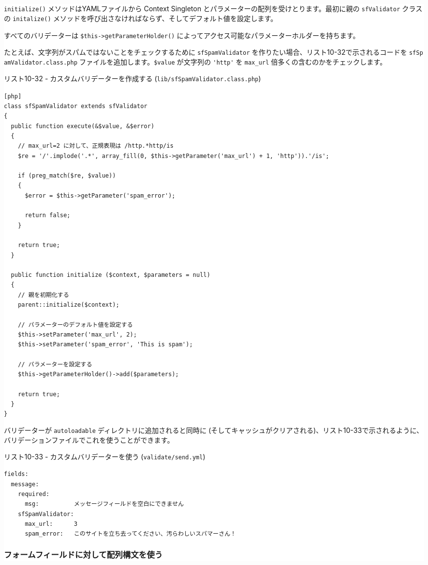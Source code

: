 `initialize()` メソッドはYAMLファイルから Context Singleton とパラメーターの配列を受けとります。最初に親の `sfValidator` クラスの `initalize()` メソッドを呼び出さなければならず、そしてデフォルト値を設定します。

すべてのバリデーターは `$this->getParameterHolder()` によってアクセス可能なパラメーターホルダーを持ちます。

たとえば、文字列がスパムではないことをチェックするために `sfSpamValidator` を作りたい場合、リスト10-32で示されるコードを `sfSpamValidator.class.php` ファイルを追加します。`$value` が文字列の `'http'` を `max_url` 倍多くの含むのかをチェックします。

リスト10-32 - カスタムバリデーターを作成する (`lib/sfSpamValidator.class.php`)

    [php]
    class sfSpamValidator extends sfValidator
    {
      public function execute(&$value, &$error)
      {
        // max_url=2 に対して、正規表現は /http.*http/is
        $re = '/'.implode('.*', array_fill(0, $this->getParameter('max_url') + 1, 'http')).'/is';

        if (preg_match($re, $value))
        {
          $error = $this->getParameter('spam_error');

          return false;
        }

        return true;
      }

      public function initialize ($context, $parameters = null)
      {
        // 親を初期化する
        parent::initialize($context);

        // パラメーターのデフォルト値を設定する
        $this->setParameter('max_url', 2);
        $this->setParameter('spam_error', 'This is spam');

        // パラメーターを設定する
        $this->getParameterHolder()->add($parameters);

        return true;
      }
    }

バリデーターが `autoloadable` ディレクトリに追加されると同時に (そしてキャッシュがクリアされる)、リスト10-33で示されるように、バリデーションファイルでこれを使うことができます。

リスト10-33 - カスタムバリデーターを使う (`validate/send.yml`)

    fields:
      message:
        required:
          msg:          メッセージフィールドを空白にできません
        sfSpamValidator:
          max_url:      3
          spam_error:   このサイトを立ち去ってください、汚らわしいスパマーさん！

### フォームフィールドに対して配列構文を使う
